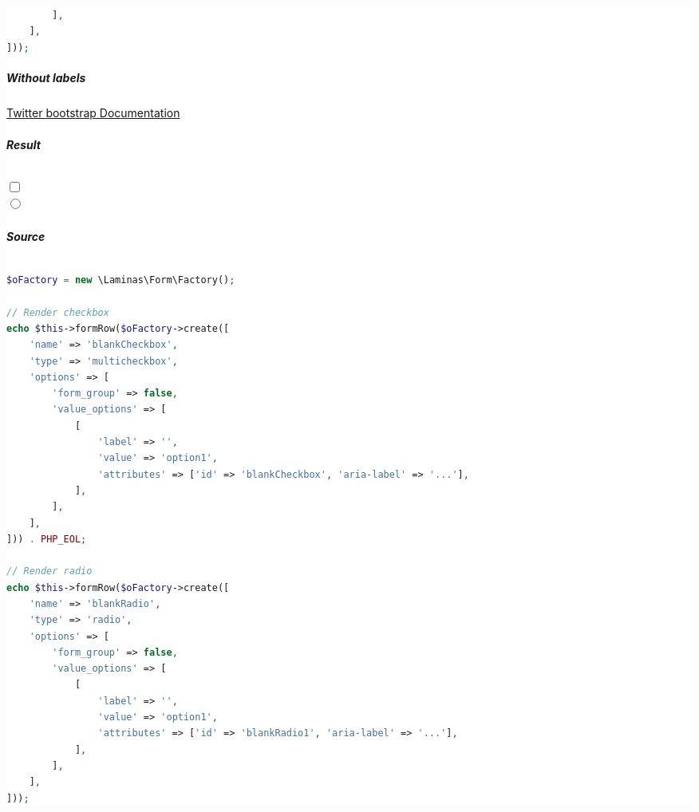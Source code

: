```php
        ],
    ],
]));
```




##### Without labels
[Twitter bootstrap Documentation](https://getbootstrap.com/docs/5.0/forms/#without-labels)


###### **Result**

<div class="form-check">
    <input type="checkbox" name="blankCheckbox&#x5B;&#x5D;" class="form-check-input&#x20;position-static" id="blankCheckbox" aria-label="..." value="option1"/>
</div>
<div class="form-check">
    <input type="radio" name="blankRadio" class="form-check-input&#x20;position-static" id="blankRadio1" aria-label="..." value="option1"/>
</div>

###### **Source**

```php
$oFactory = new \Laminas\Form\Factory();

// Render checkbox
echo $this->formRow($oFactory->create([
    'name' => 'blankCheckbox',
    'type' => 'multicheckbox',
    'options' => [
        'form_group' => false,
        'value_options' => [
            [
                'label' => '',
                'value' => 'option1',
                'attributes' => ['id' => 'blankCheckbox', 'aria-label' => '...'],
            ],
        ],
    ],
])) . PHP_EOL;

// Render radio
echo $this->formRow($oFactory->create([
    'name' => 'blankRadio',
    'type' => 'radio',
    'options' => [
        'form_group' => false,
        'value_options' => [
            [
                'label' => '',
                'value' => 'option1',
                'attributes' => ['id' => 'blankRadio1', 'aria-label' => '...'],
            ],
        ],
    ],
]));
```
